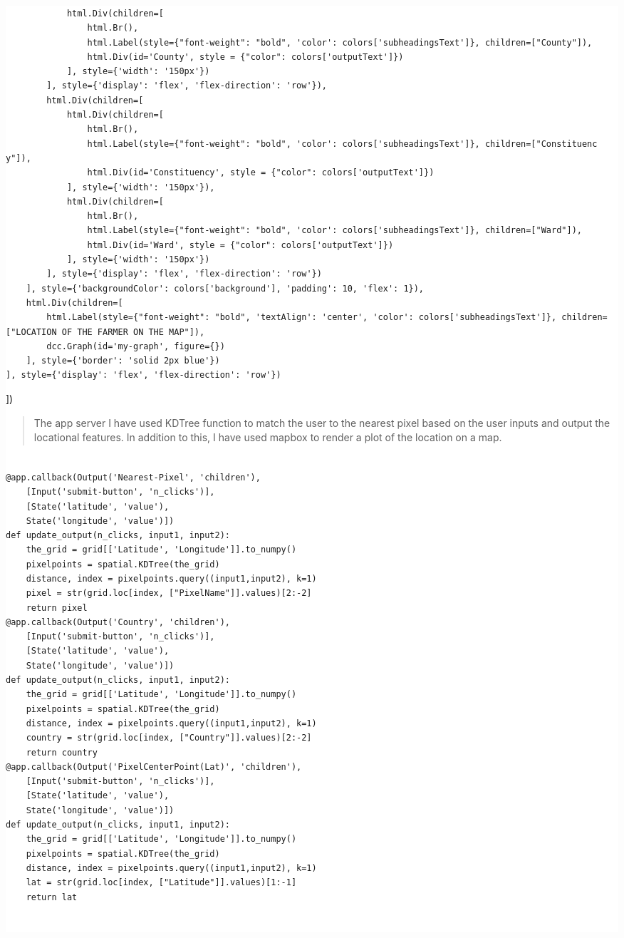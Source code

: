                 html.Div(children=[
                    html.Br(),
                    html.Label(style={"font-weight": "bold", 'color': colors['subheadingsText']}, children=["County"]),
                    html.Div(id='County', style = {"color": colors['outputText']})
                ], style={'width': '150px'})
            ], style={'display': 'flex', 'flex-direction': 'row'}),
            html.Div(children=[
                html.Div(children=[
                    html.Br(),
                    html.Label(style={"font-weight": "bold", 'color': colors['subheadingsText']}, children=["Constituency"]),
                    html.Div(id='Constituency', style = {"color": colors['outputText']})
                ], style={'width': '150px'}),
                html.Div(children=[
                    html.Br(),
                    html.Label(style={"font-weight": "bold", 'color': colors['subheadingsText']}, children=["Ward"]),
                    html.Div(id='Ward', style = {"color": colors['outputText']})
                ], style={'width': '150px'})
            ], style={'display': 'flex', 'flex-direction': 'row'})
        ], style={'backgroundColor': colors['background'], 'padding': 10, 'flex': 1}),
        html.Div(children=[
            html.Label(style={"font-weight": "bold", 'textAlign': 'center', 'color': colors['subheadingsText']}, children=["LOCATION OF THE FARMER ON THE MAP"]),
            dcc.Graph(id='my-graph', figure={})
        ], style={'border': 'solid 2px blue'})    
    ], style={'display': 'flex', 'flex-direction': 'row'})
])
</code>

>The app server
>I have used KDTree function to match the user to the nearest pixel based on the user inputs and output the locational features. In addition to this, I have used mapbox to render a plot of the location on a map.
<code>
@app.callback(Output('Nearest-Pixel', 'children'), 
    [Input('submit-button', 'n_clicks')], 
    [State('latitude', 'value'), 
    State('longitude', 'value')]) 
def update_output(n_clicks, input1, input2):
    the_grid = grid[['Latitude', 'Longitude']].to_numpy()
    pixelpoints = spatial.KDTree(the_grid)
    distance, index = pixelpoints.query((input1,input2), k=1)
    pixel = str(grid.loc[index, ["PixelName"]].values)[2:-2]
    return pixel
@app.callback(Output('Country', 'children'), 
    [Input('submit-button', 'n_clicks')], 
    [State('latitude', 'value'), 
    State('longitude', 'value')]) 
def update_output(n_clicks, input1, input2):
    the_grid = grid[['Latitude', 'Longitude']].to_numpy()
    pixelpoints = spatial.KDTree(the_grid)
    distance, index = pixelpoints.query((input1,input2), k=1)
    country = str(grid.loc[index, ["Country"]].values)[2:-2]
    return country
@app.callback(Output('PixelCenterPoint(Lat)', 'children'), 
    [Input('submit-button', 'n_clicks')], 
    [State('latitude', 'value'), 
    State('longitude', 'value')]) 
def update_output(n_clicks, input1, input2):
    the_grid = grid[['Latitude', 'Longitude']].to_numpy()
    pixelpoints = spatial.KDTree(the_grid)
    distance, index = pixelpoints.query((input1,input2), k=1)
    lat = str(grid.loc[index, ["Latitude"]].values)[1:-1]
    return lat
